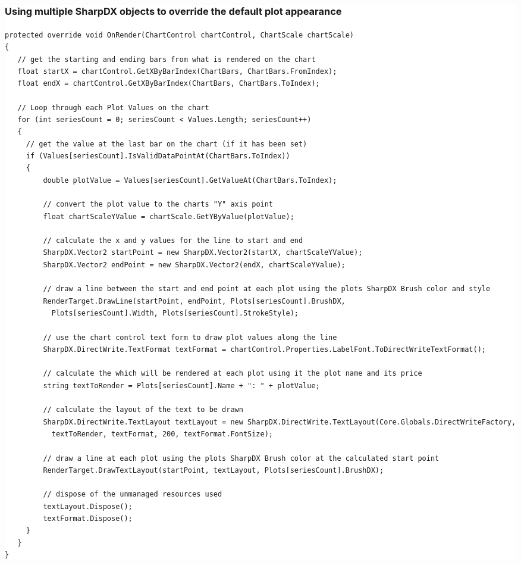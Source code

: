 ### Using multiple SharpDX objects to override the default plot appearance

```jsx-150469391 csharp
protected override void OnRender(ChartControl chartControl, ChartScale chartScale)
{
   // get the starting and ending bars from what is rendered on the chart
   float startX = chartControl.GetXByBarIndex(ChartBars, ChartBars.FromIndex);
   float endX = chartControl.GetXByBarIndex(ChartBars, ChartBars.ToIndex);

   // Loop through each Plot Values on the chart
   for (int seriesCount = 0; seriesCount < Values.Length; seriesCount++)
   {
     // get the value at the last bar on the chart (if it has been set)
     if (Values[seriesCount].IsValidDataPointAt(ChartBars.ToIndex))
     {
         double plotValue = Values[seriesCount].GetValueAt(ChartBars.ToIndex);

         // convert the plot value to the charts "Y" axis point
         float chartScaleYValue = chartScale.GetYByValue(plotValue);

         // calculate the x and y values for the line to start and end
         SharpDX.Vector2 startPoint = new SharpDX.Vector2(startX, chartScaleYValue);
         SharpDX.Vector2 endPoint = new SharpDX.Vector2(endX, chartScaleYValue);

         // draw a line between the start and end point at each plot using the plots SharpDX Brush color and style
         RenderTarget.DrawLine(startPoint, endPoint, Plots[seriesCount].BrushDX,
           Plots[seriesCount].Width, Plots[seriesCount].StrokeStyle);

         // use the chart control text form to draw plot values along the line
         SharpDX.DirectWrite.TextFormat textFormat = chartControl.Properties.LabelFont.ToDirectWriteTextFormat();

         // calculate the which will be rendered at each plot using it the plot name and its price
         string textToRender = Plots[seriesCount].Name + ": " + plotValue;

         // calculate the layout of the text to be drawn
         SharpDX.DirectWrite.TextLayout textLayout = new SharpDX.DirectWrite.TextLayout(Core.Globals.DirectWriteFactory,
           textToRender, textFormat, 200, textFormat.FontSize);

         // draw a line at each plot using the plots SharpDX Brush color at the calculated start point
         RenderTarget.DrawTextLayout(startPoint, textLayout, Plots[seriesCount].BrushDX);

         // dispose of the unmanaged resources used
         textLayout.Dispose();
         textFormat.Dispose();
     }
   }
}

```
